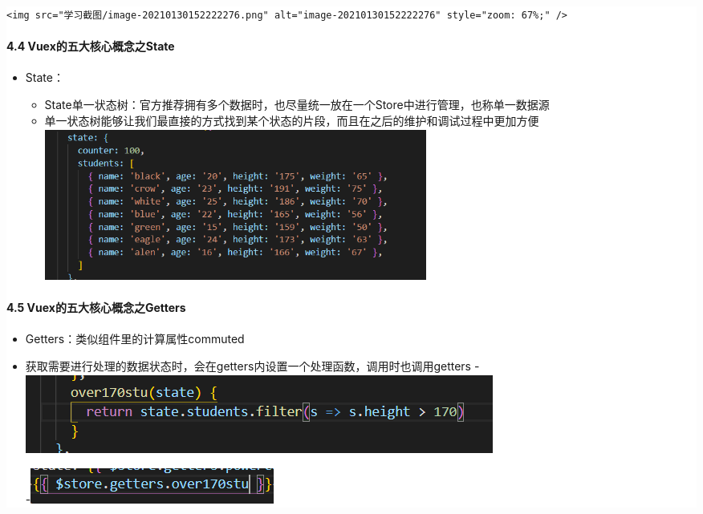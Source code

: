     <img src="学习截图/image-20210130152222276.png" alt="image-20210130152222276" style="zoom: 67%;" />



#### 4.4 Vuex的五大核心概念之State

- State：

  - State单一状态树：官方推荐拥有多个数据时，也尽量统一放在一个Store中进行管理，也称单一数据源
  - 单一状态树能够让我们最直接的方式找到某个状态的片段，而且在之后的维护和调试过程中更加方便
    <img src="学习截图/image-20210130164052583.png" alt="image-20210130164052583" style="zoom:67%;" />




#### 4.5 Vuex的五大核心概念之Getters

- Getters：类似组件里的计算属性commuted

- 获取需要进行处理的数据状态时，会在getters内设置一个处理函数，调用时也调用getters
  -![image-20210130155459215](学习截图/image-20210130155459215.png)

  -![image-20210130155519490](学习截图/image-20210130155519490.png)
  